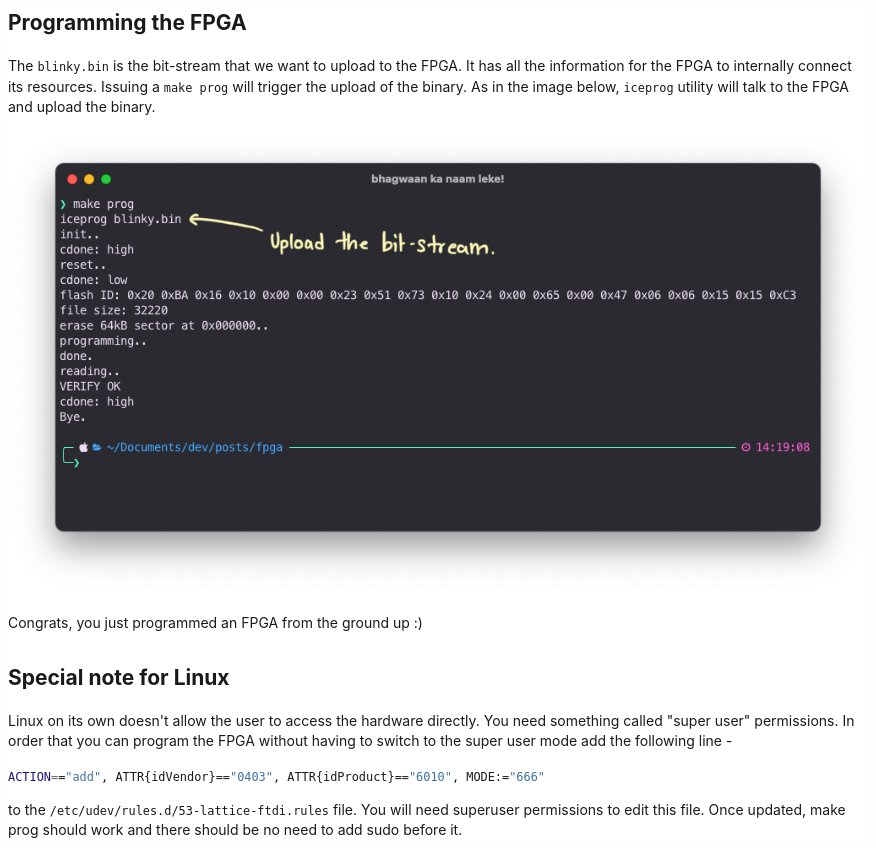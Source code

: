 ## Programming the FPGA

The `blinky.bin` is the bit-stream that we want to upload to the FPGA. It has all the information for the FPGA to internally connect its resources. Issuing a `make prog` will trigger the upload of the binary. As in the image below, `iceprog` utility will talk to the FPGA and upload the binary.

![](7.png)

Congrats, you just programmed an FPGA from the ground up :)

## Special note for Linux

Linux on its own doesn't allow the user to access the hardware directly. You need something called "super user" permissions. In order that you can program the FPGA without having to switch to the super user mode add the following line -

```bash
ACTION=="add", ATTR{idVendor}=="0403", ATTR{idProduct}=="6010", MODE:="666"
```

to the `/etc/udev/rules.d/53-lattice-ftdi.rules` file. You will need superuser permissions to edit this file. Once updated, make prog should work and there should be no need to add sudo before it.
